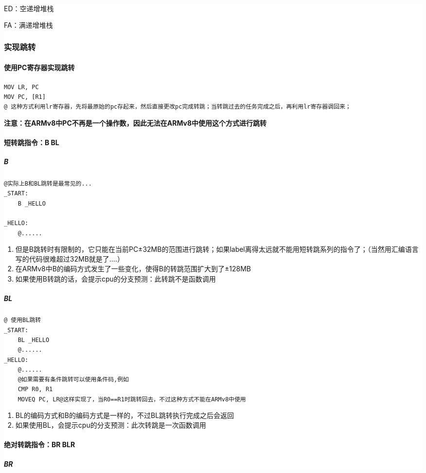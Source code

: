 ED：空递增堆栈

FA：满递增堆栈



### 实现跳转

#### 使用PC寄存器实现跳转

````assembly
MOV LR, PC
MOV PC, [R1] 
@ 这种方式利用lr寄存器，先将最原始的pc存起来，然后直接更改pc完成转跳；当转跳过去的任务完成之后，再利用lr寄存器调回来；
````

**注意：在ARMv8中PC不再是一个操作数，因此无法在ARMv8中使用这个方式进行跳转**



#### 短转跳指令：B BL

##### B

````assembly
@实际上B和BL跳转是最常见的...
_START:
	B _HELLO
	
_HELLO:
	@......
````

1. 但是B跳转时有限制的，它只能在当前PC±32MB的范围进行跳转；如果label离得太远就不能用短转跳系列的指令了；（当然用汇编语言写的代码很难超过32MB就是了....）
2. 在ARMv8中B的编码方式发生了一些变化，使得B的转跳范围扩大到了±128MB
3. 如果使用B转跳的话，会提示cpu的分支预测：此转跳不是函数调用

##### BL

```assembly
@ 使用BL跳转
_START:
	BL _HELLO
	@......
_HELLO:
	@......
	@如果需要有条件跳转可以使用条件码,例如
	CMP R0, R1
	MOVEQ PC, LR@这样实现了，当R0==R1时跳转回去，不过这种方式不能在ARMv8中使用
```

1. BL的编码方式和B的编码方式是一样的，不过BL跳转执行完成之后会返回
2. 如果使用BL，会提示cpu的分支预测：此次转跳是一次函数调用



#### 绝对转跳指令：BR BLR

##### BR
